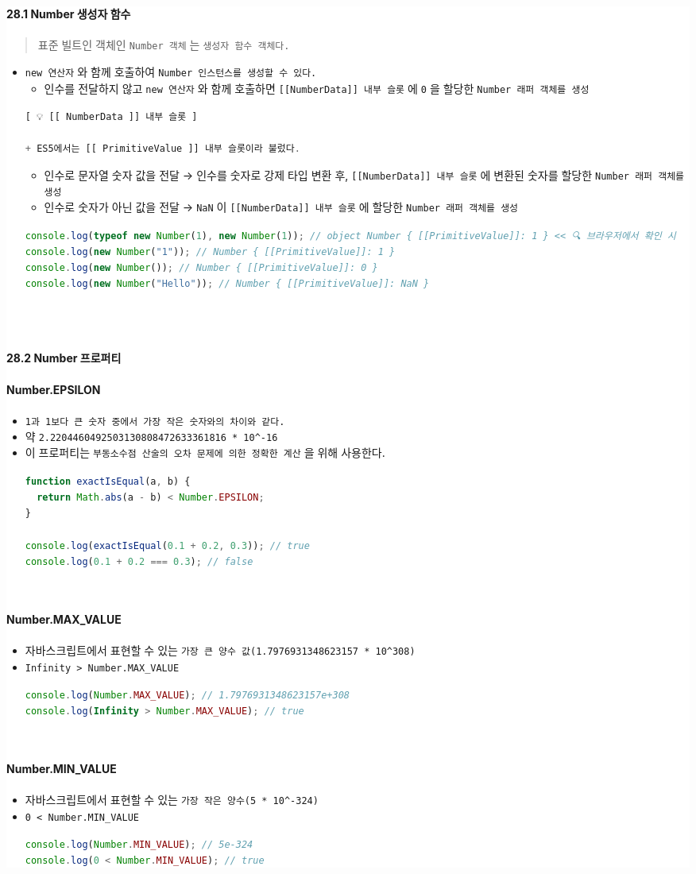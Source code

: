 #### 28.1 Number 생성자 함수

> 표준 빌트인 객체인 `Number 객체` 는 `생성자 함수 객체다.`

- `new 연산자` 와 함께 호출하여 `Number 인스턴스를 생성할 수 있다.`
  - 인수를 전달하지 않고 `new 연산자` 와 함께 호출하면 `[[NumberData]] 내부 슬롯` 에 `0` 을 할당한 `Number 래퍼 객체를 생성`
  ```jsx
  [ 💡 [[ NumberData ]] 내부 슬롯 ]

  + ES5에서는 [[ PrimitiveValue ]] 내부 슬롯이라 불렀다.
  ```
  - 인수로 문자열 숫자 값을 전달 → 인수를 숫자로 강제 타입 변환 후, `[[NumberData]] 내부 슬롯` 에 변환된 숫자를 할당한 `Number 래퍼 객체를 생성`
  - 인수로 숫자가 아닌 값을 전달 → `NaN` 이 `[[NumberData]] 내부 슬롯` 에 할당한 `Number 래퍼 객체를 생성`
  ```jsx
  console.log(typeof new Number(1), new Number(1)); // object Number { [[PrimitiveValue]]: 1 } << 🔍 브라우저에서 확인 시
  console.log(new Number("1")); // Number { [[PrimitiveValue]]: 1 }
  console.log(new Number()); // Number { [[PrimitiveValue]]: 0 }
  console.log(new Number("Hello")); // Number { [[PrimitiveValue]]: NaN }
  ```

<br />
<br />

#### 28.2 Number 프로퍼티

#### Number.EPSILON

- `1과 1보다 큰 숫자 중에서 가장 작은 숫자와의 차이와 같다.`
- 약 `2.2204460492503130808472633361816 * 10^-16`
- 이 프로퍼티는 `부동소수점 산술의 오차 문제에 의한 정확한 계산` 을 위해 사용한다.
  ```jsx
  function exactIsEqual(a, b) {
    return Math.abs(a - b) < Number.EPSILON;
  }

  console.log(exactIsEqual(0.1 + 0.2, 0.3)); // true
  console.log(0.1 + 0.2 === 0.3); // false
  ```

<br />

#### Number.MAX_VALUE

- 자바스크립트에서 표현할 수 있는 `가장 큰 양수 값(1.7976931348623157 * 10^308)`
- `Infinity > Number.MAX_VALUE`
  ```jsx
  console.log(Number.MAX_VALUE); // 1.7976931348623157e+308
  console.log(Infinity > Number.MAX_VALUE); // true
  ```

<br />

#### Number.MIN_VALUE

- 자바스크립트에서 표현할 수 있는 `가장 작은 양수(5 * 10^-324)`
- `0 < Number.MIN_VALUE`
  ```jsx
  console.log(Number.MIN_VALUE); // 5e-324
  console.log(0 < Number.MIN_VALUE); // true
  ```
